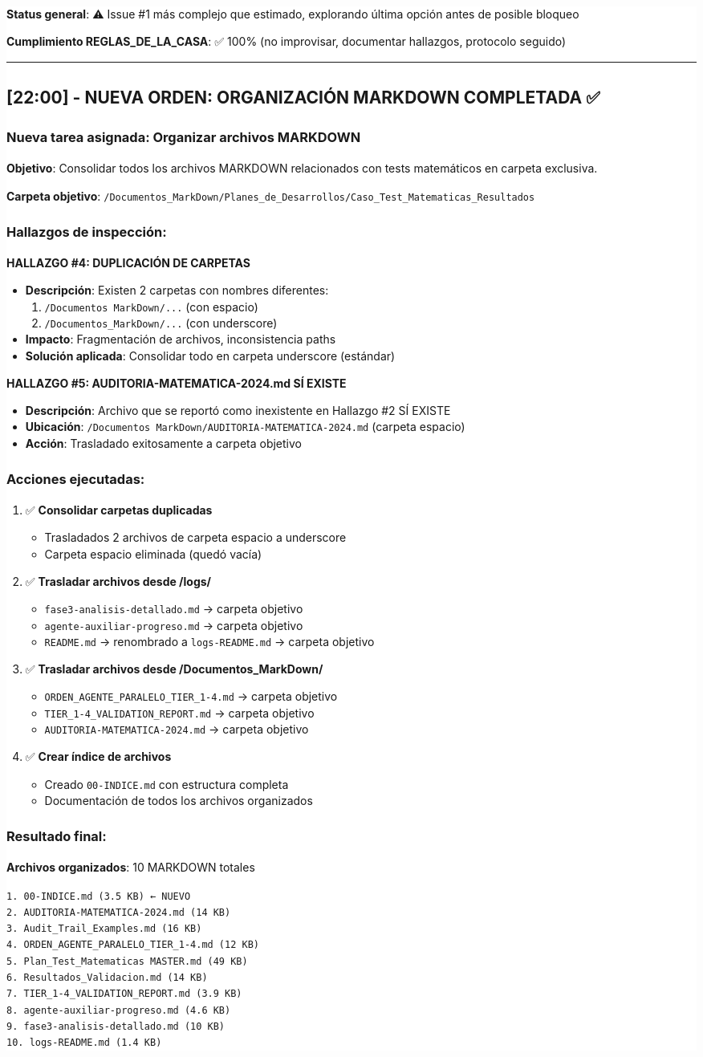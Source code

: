 
**Status general**: ⚠️ Issue #1 más complejo que estimado, explorando última opción antes de posible bloqueo

**Cumplimiento REGLAS_DE_LA_CASA**: ✅ 100% (no improvisar, documentar hallazgos, protocolo seguido)

---

## [22:00] - NUEVA ORDEN: ORGANIZACIÓN MARKDOWN COMPLETADA ✅

### Nueva tarea asignada: Organizar archivos MARKDOWN

**Objetivo**: Consolidar todos los archivos MARKDOWN relacionados con tests matemáticos en carpeta exclusiva.

**Carpeta objetivo**: `/Documentos_MarkDown/Planes_de_Desarrollos/Caso_Test_Matematicas_Resultados`

### Hallazgos de inspección:

**HALLAZGO #4: DUPLICACIÓN DE CARPETAS**
- **Descripción**: Existen 2 carpetas con nombres diferentes:
  1. `/Documentos MarkDown/...` (con espacio)
  2. `/Documentos_MarkDown/...` (con underscore)
- **Impacto**: Fragmentación de archivos, inconsistencia paths
- **Solución aplicada**: Consolidar todo en carpeta underscore (estándar)

**HALLAZGO #5: AUDITORIA-MATEMATICA-2024.md SÍ EXISTE**
- **Descripción**: Archivo que se reportó como inexistente en Hallazgo #2 SÍ EXISTE
- **Ubicación**: `/Documentos MarkDown/AUDITORIA-MATEMATICA-2024.md` (carpeta espacio)
- **Acción**: Trasladado exitosamente a carpeta objetivo

### Acciones ejecutadas:

1. ✅ **Consolidar carpetas duplicadas**
   - Trasladados 2 archivos de carpeta espacio a underscore
   - Carpeta espacio eliminada (quedó vacía)

2. ✅ **Trasladar archivos desde /logs/**
   - `fase3-analisis-detallado.md` → carpeta objetivo
   - `agente-auxiliar-progreso.md` → carpeta objetivo
   - `README.md` → renombrado a `logs-README.md` → carpeta objetivo

3. ✅ **Trasladar archivos desde /Documentos_MarkDown/**
   - `ORDEN_AGENTE_PARALELO_TIER_1-4.md` → carpeta objetivo
   - `TIER_1-4_VALIDATION_REPORT.md` → carpeta objetivo
   - `AUDITORIA-MATEMATICA-2024.md` → carpeta objetivo

4. ✅ **Crear índice de archivos**
   - Creado `00-INDICE.md` con estructura completa
   - Documentación de todos los archivos organizados

### Resultado final:

**Archivos organizados**: 10 MARKDOWN totales
```
1. 00-INDICE.md (3.5 KB) ← NUEVO
2. AUDITORIA-MATEMATICA-2024.md (14 KB)
3. Audit_Trail_Examples.md (16 KB)
4. ORDEN_AGENTE_PARALELO_TIER_1-4.md (12 KB)
5. Plan_Test_Matematicas MASTER.md (49 KB)
6. Resultados_Validacion.md (14 KB)
7. TIER_1-4_VALIDATION_REPORT.md (3.9 KB)
8. agente-auxiliar-progreso.md (4.6 KB)
9. fase3-analisis-detallado.md (10 KB)
10. logs-README.md (1.4 KB)
```
